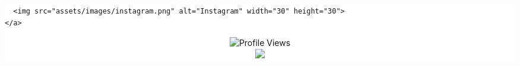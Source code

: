       <img src="assets/images/instagram.png" alt="Instagram" width="30" height="30">
    </a>
  </p>
</div>


<div align="center">
  <img src="https://komarev.com/ghpvc/?username=deepakbalusupati&color=blueviolet&style=flat-square&label=Profile+Views" alt="Profile Views">
</div>

<div align="center">
  <img src="https://capsule-render.vercel.app/api?type=waving&color=gradient&height=100&section=footer" width="100%">
</div>